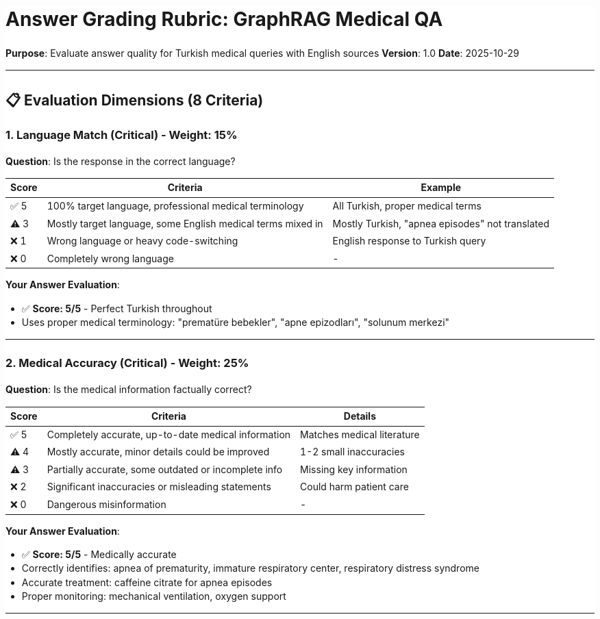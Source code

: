 # Answer Grading Rubric: GraphRAG Medical QA

**Purpose**: Evaluate answer quality for Turkish medical queries with English sources
**Version**: 1.0
**Date**: 2025-10-29

---

## 📋 Evaluation Dimensions (8 Criteria)

### 1. **Language Match** (Critical) - Weight: 15%
**Question**: Is the response in the correct language?

| Score | Criteria | Example |
|-------|----------|---------|
| ✅ 5 | 100% target language, professional medical terminology | All Turkish, proper medical terms |
| ⚠️ 3 | Mostly target language, some English medical terms mixed in | Mostly Turkish, "apnea episodes" not translated |
| ❌ 1 | Wrong language or heavy code-switching | English response to Turkish query |
| ❌ 0 | Completely wrong language | - |

**Your Answer Evaluation**:
- ✅ **Score: 5/5** - Perfect Turkish throughout
- Uses proper medical terminology: "prematüre bebekler", "apne epizodları", "solunum merkezi"

---

### 2. **Medical Accuracy** (Critical) - Weight: 25%
**Question**: Is the medical information factually correct?

| Score | Criteria | Details |
|-------|----------|---------|
| ✅ 5 | Completely accurate, up-to-date medical information | Matches medical literature |
| ⚠️ 4 | Mostly accurate, minor details could be improved | 1-2 small inaccuracies |
| ⚠️ 3 | Partially accurate, some outdated or incomplete info | Missing key information |
| ❌ 2 | Significant inaccuracies or misleading statements | Could harm patient care |
| ❌ 0 | Dangerous misinformation | - |

**Your Answer Evaluation**:
- ✅ **Score: 5/5** - Medically accurate
- Correctly identifies: apnea of prematurity, immature respiratory center, respiratory distress syndrome
- Accurate treatment: caffeine citrate for apnea episodes
- Proper monitoring: mechanical ventilation, oxygen support

---

